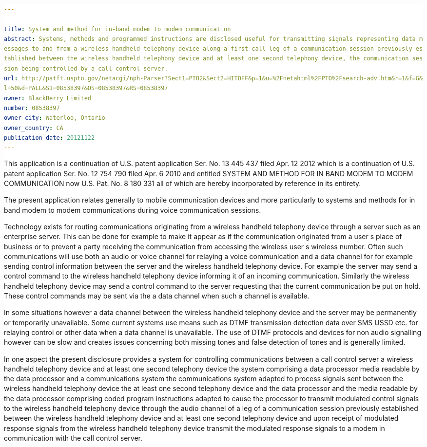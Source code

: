```yaml
---

title: System and method for in-band modem to modem communication
abstract: Systems, methods and programmed instructions are disclosed useful for transmitting signals representing data messages to and from a wireless handheld telephony device along a first call leg of a communication session previously established between the wireless handheld telephony device and at least one second telephony device, the communication session being controlled by a call control server.
url: http://patft.uspto.gov/netacgi/nph-Parser?Sect1=PTO2&Sect2=HITOFF&p=1&u=%2Fnetahtml%2FPTO%2Fsearch-adv.htm&r=1&f=G&l=50&d=PALL&S1=08538397&OS=08538397&RS=08538397
owner: BlackBerry Limited
number: 08538397
owner_city: Waterloo, Ontario
owner_country: CA
publication_date: 20121122
---
```

This application is a continuation of U.S. patent application Ser. No. 13 445 437 filed Apr. 12 2012 which is a continuation of U.S. patent application Ser. No. 12 754 790 filed Apr. 6 2010 and entitled SYSTEM AND METHOD FOR IN BAND MODEM TO MODEM COMMUNICATION now U.S. Pat. No. 8 180 331 all of which are hereby incorporated by reference in its entirety.

The present application relates generally to mobile communication devices and more particularly to systems and methods for in band modem to modem communications during voice communication sessions.

Technology exists for routing communications originating from a wireless handheld telephony device through a server such as an enterprise server. This can be done for example to make it appear as if the communication originated from a user s place of business or to prevent a party receiving the communication from accessing the wireless user s wireless number. Often such communications will use both an audio or voice channel for relaying a voice communication and a data channel for for example sending control information between the server and the wireless handheld telephony device. For example the server may send a control command to the wireless handheld telephony device informing it of an incoming communication. Similarly the wireless handheld telephony device may send a control command to the server requesting that the current communication be put on hold. These control commands may be sent via the a data channel when such a channel is available.

In some situations however a data channel between the wireless handheld telephony device and the server may be permanently or temporarily unavailable. Some current systems use means such as DTMF transmission detection data over SMS USSD etc. for relaying control or other data when a data channel is unavailable. The use of DTMF protocols and devices for non audio signalling however can be slow and creates issues concerning both missing tones and false detection of tones and is generally limited.

In one aspect the present disclosure provides a system for controlling communications between a call control server a wireless handheld telephony device and at least one second telephony device the system comprising a data processor media readable by the data processor and a communications system the communications system adapted to process signals sent between the wireless handheld telephony device the at least one second telephony device and the data processor and the media readable by the data processor comprising coded program instructions adapted to cause the processor to transmit modulated control signals to the wireless handheld telephony device through the audio channel of a leg of a communication session previously established between the wireless handheld telephony device and at least one second telephony device and upon receipt of modulated response signals from the wireless handheld telephony device transmit the modulated response signals to a modem in communication with the call control server.

